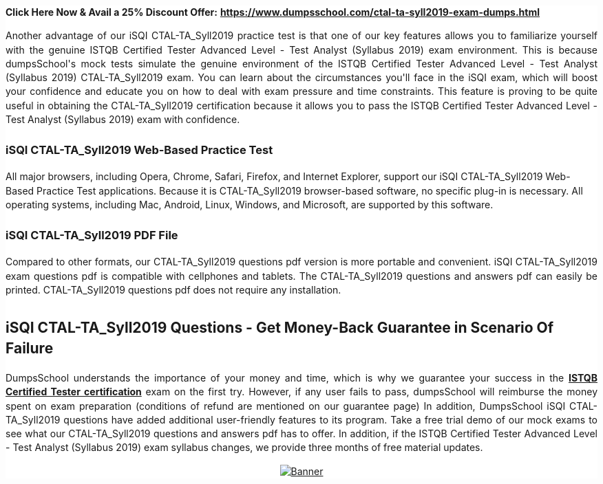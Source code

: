 <p><strong>Click Here Now & Avail a 25% Discount Offer:</strong> <strong><a href="https://www.dumpsschool.com/ctal-ta-syll2019-exam-dumps.html">https://www.dumpsschool.com/ctal-ta-syll2019-exam-dumps.html</a></strong></p>

<p style="text-align: justify;">Another advantage of our iSQI CTAL-TA_Syll2019 practice test is that one of our key features allows you to familiarize yourself with the genuine ISTQB Certified Tester Advanced Level - Test Analyst (Syllabus 2019) exam environment. This is because dumpsSchool's mock tests simulate the genuine environment of the ISTQB Certified Tester Advanced Level - Test Analyst (Syllabus 2019) CTAL-TA_Syll2019 exam. You can learn about the circumstances you'll face in the iSQI exam, which will boost your confidence and educate you on how to deal with exam pressure and time constraints. This feature is proving to be quite useful in obtaining the CTAL-TA_Syll2019 certification because it allows you to pass the ISTQB Certified Tester Advanced Level - Test Analyst (Syllabus 2019) exam with confidence.</p>

<h3><strong>iSQI CTAL-TA_Syll2019 Web-Based Practice Test</strong></h3>

<p>All major browsers, including Opera, Chrome, Safari, Firefox, and Internet Explorer, support our iSQI CTAL-TA_Syll2019 Web-Based Practice Test applications. Because it is CTAL-TA_Syll2019 browser-based software, no specific plug-in is necessary. All operating systems, including Mac, Android, Linux, Windows, and Microsoft, are supported by this software. </p>

<h3><strong>iSQI CTAL-TA_Syll2019 PDF File</strong></h3>

<p style="text-align: justify;">Compared to other formats, our CTAL-TA_Syll2019 questions pdf version is more portable and convenient. iSQI CTAL-TA_Syll2019 exam questions pdf is compatible with cellphones and tablets. The CTAL-TA_Syll2019 questions and answers pdf can easily be printed. CTAL-TA_Syll2019 questions pdf does not require any installation.</p>

<h2><strong>iSQI CTAL-TA_Syll2019 Questions - Get Money-Back Guarantee in Scenario Of Failure</strong></h2>

<p style="text-align: justify;">DumpsSchool understands the importance of your money and time, which is why we guarantee your success in the <strong><a href="https://www.dumpsschool.com/istqb-certified-tester-questions.html">ISTQB Certified Tester certification</a></strong> exam on the first try. However, if any user fails to pass, dumpsSchool will reimburse the money spent on exam preparation (conditions of refund are mentioned on our guarantee page) In addition, DumpsSchool iSQI CTAL-TA_Syll2019 questions have added additional user-friendly features to its program. Take a free trial demo of our mock exams to see what our CTAL-TA_Syll2019 questions and answers pdf has to offer. In addition, if the ISTQB Certified Tester Advanced Level - Test Analyst (Syllabus 2019) exam syllabus changes, we provide three months of free material updates.</p>

<p style="text-align: center;"><a href="https://www.dumpsschool.com/ctal-ta-syll2019-exam-dumps.html" rel="nofollow"><img width="100%" src="https://www.thequestionanswers.com/wp-content/uploads/2022/03/955c1b120992431.60bd1619ce690-Recovered-scaled.webp" alt="Banner"/></a></p>
